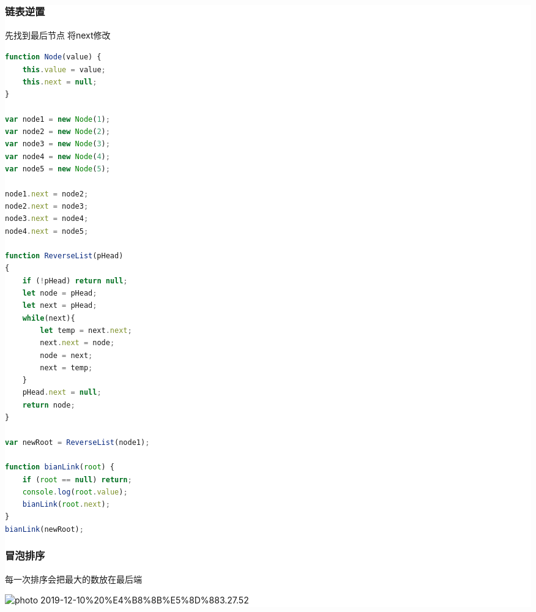 ### 链表逆置

先找到最后节点 将next修改

```js
function Node(value) {
    this.value = value;
    this.next = null;
}

var node1 = new Node(1);
var node2 = new Node(2);
var node3 = new Node(3);
var node4 = new Node(4);
var node5 = new Node(5);

node1.next = node2;
node2.next = node3;
node3.next = node4;
node4.next = node5;

function ReverseList(pHead)
{
    if (!pHead) return null;
    let node = pHead;
    let next = pHead;
    while(next){
        let temp = next.next;
        next.next = node;
        node = next;
        next = temp;
    }
    pHead.next = null;
    return node;
}

var newRoot = ReverseList(node1);

function bianLink(root) {
    if (root == null) return;
    console.log(root.value);
    bianLink(root.next);
}
bianLink(newRoot);
```

### 冒泡排序

每一次排序会把最大的数放在最后端

![photo 2019-12-10%20%E4%B8%8B%E5%8D%883.27.52](https://pg12138.oss-cn-beijing.aliyuncs.com/img/in-post/2019-12-10/%E5%B1%8F%E5%B9%95%E5%BF%AB%E7%85%A7%202019-12-10%20%E4%B8%8B%E5%8D%883.27.52.png)
